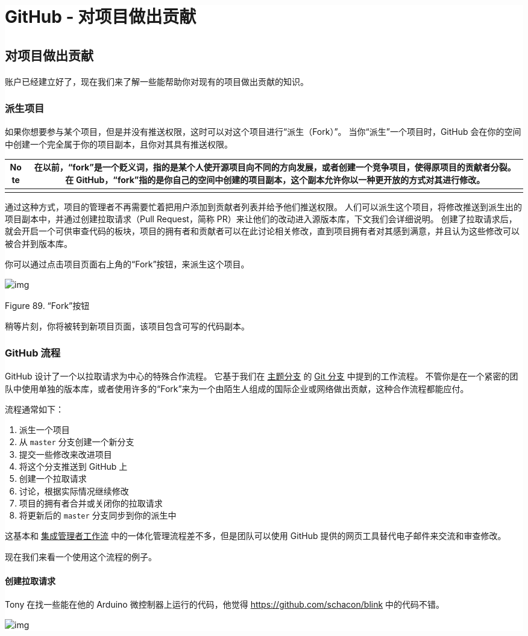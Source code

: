 # GitHub - 对项目做出贡献

## 对项目做出贡献

账户已经建立好了，现在我们来了解一些能帮助你对现有的项目做出贡献的知识。

### 派生项目

如果你想要参与某个项目，但是并没有推送权限，这时可以对这个项目进行“派生（Fork）”。 当你“派生”一个项目时，GitHub 会在你的空间中创建一个完全属于你的项目副本，且你对其具有推送权限。

| Note | 在以前，“fork”是一个贬义词，指的是某个人使开源项目向不同的方向发展，或者创建一个竞争项目，使得原项目的贡献者分裂。 在 GitHub，“fork”指的是你自己的空间中创建的项目副本，这个副本允许你以一种更开放的方式对其进行修改。 |
| ---- | ------------------------------------------------------------ |
|      |                                                              |

通过这种方式，项目的管理者不再需要忙着把用户添加到贡献者列表并给予他们推送权限。 人们可以派生这个项目，将修改推送到派生出的项目副本中，并通过创建拉取请求（Pull Request，简称 PR）来让他们的改动进入源版本库，下文我们会详细说明。 创建了拉取请求后，就会开启一个可供审查代码的板块，项目的拥有者和贡献者可以在此讨论相关修改，直到项目拥有者对其感到满意，并且认为这些修改可以被合并到版本库。

你可以通过点击项目页面右上角的“Fork”按钮，来派生这个项目。

![img](https://github.com/linl-sec/linlsec.github.io/blob/main/images/Git/forkbutton.png)

Figure 89. “Fork”按钮

稍等片刻，你将被转到新项目页面，该项目包含可写的代码副本。

### GitHub 流程

GitHub 设计了一个以拉取请求为中心的特殊合作流程。 它基于我们在 [主题分支](https://git-scm.com/book/zh/v2/ch00/_topic_branch) 的 [Git 分支](https://git-scm.com/book/zh/v2/ch00/ch03-git-branching) 中提到的工作流程。 不管你是在一个紧密的团队中使用单独的版本库，或者使用许多的“Fork”来为一个由陌生人组成的国际企业或网络做出贡献，这种合作流程都能应付。

流程通常如下：

1. 派生一个项目
2. 从 `master` 分支创建一个新分支
3. 提交一些修改来改进项目
4. 将这个分支推送到 GitHub 上
5. 创建一个拉取请求
6. 讨论，根据实际情况继续修改
7. 项目的拥有者合并或关闭你的拉取请求
8. 将更新后的 `master` 分支同步到你的派生中

这基本和 [集成管理者工作流](https://git-scm.com/book/zh/v2/ch00/_integration_manager) 中的一体化管理流程差不多，但是团队可以使用 GitHub 提供的网页工具替代电子邮件来交流和审查修改。

现在我们来看一个使用这个流程的例子。

#### 创建拉取请求

Tony 在找一些能在他的 Arduino 微控制器上运行的代码，他觉得 https://github.com/schacon/blink 中的代码不错。

![img](https://github.com/linl-sec/linlsec.github.io/blob/main/images/Git/blink-01-start.png)
